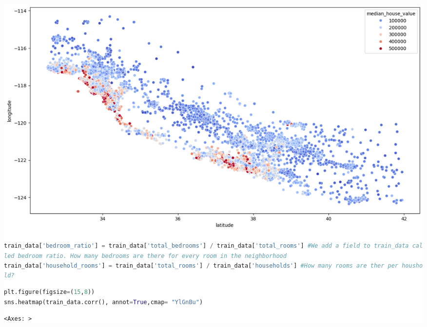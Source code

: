 ![png](output_19_1.png)
    



```python
train_data['bedroom_ratio'] = train_data['total_bedrooms'] / train_data['total_rooms'] #We add a field to train_data called bedroom ratio. How many bedrooms are there for every room in the neighborhood
train_data['household_rooms'] = train_data['total_rooms'] / train_data['households'] #How many rooms are ther per houshold?
```


```python
plt.figure(figsize=(15,8))
sns.heatmap(train_data.corr(), annot=True,cmap= "YlGnBu")
```




    <Axes: >




    